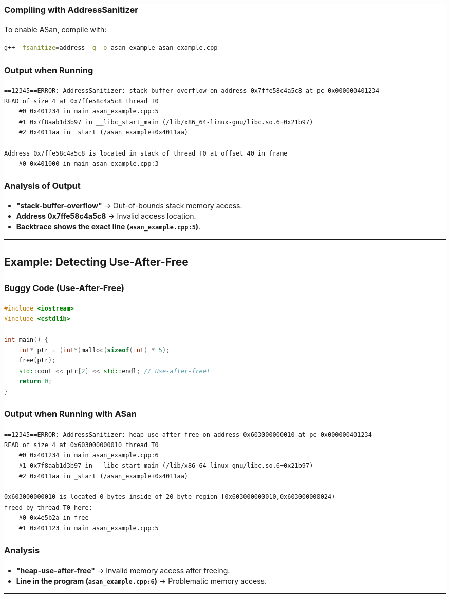 ### **Compiling with AddressSanitizer**
To enable ASan, compile with:
```sh
g++ -fsanitize=address -g -o asan_example asan_example.cpp
```

### **Output when Running**
```
==12345==ERROR: AddressSanitizer: stack-buffer-overflow on address 0x7ffe58c4a5c8 at pc 0x000000401234
READ of size 4 at 0x7ffe58c4a5c8 thread T0
    #0 0x401234 in main asan_example.cpp:5
    #1 0x7f8aab1d3b97 in __libc_start_main (/lib/x86_64-linux-gnu/libc.so.6+0x21b97)
    #2 0x4011aa in _start (/asan_example+0x4011aa)

Address 0x7ffe58c4a5c8 is located in stack of thread T0 at offset 40 in frame
    #0 0x401000 in main asan_example.cpp:3
```
### **Analysis of Output**
- **"stack-buffer-overflow"** → Out-of-bounds stack memory access.
- **Address 0x7ffe58c4a5c8** → Invalid access location.
- **Backtrace shows the exact line (`asan_example.cpp:5`)**.

---

## **Example: Detecting Use-After-Free**
### **Buggy Code (Use-After-Free)**
```cpp
#include <iostream>
#include <cstdlib>

int main() {
    int* ptr = (int*)malloc(sizeof(int) * 5);
    free(ptr);
    std::cout << ptr[2] << std::endl; // Use-after-free!
    return 0;
}
```

### **Output when Running with ASan**
```
==12345==ERROR: AddressSanitizer: heap-use-after-free on address 0x603000000010 at pc 0x000000401234
READ of size 4 at 0x603000000010 thread T0
    #0 0x401234 in main asan_example.cpp:6
    #1 0x7f8aab1d3b97 in __libc_start_main (/lib/x86_64-linux-gnu/libc.so.6+0x21b97)
    #2 0x4011aa in _start (/asan_example+0x4011aa)

0x603000000010 is located 0 bytes inside of 20-byte region [0x603000000010,0x603000000024)
freed by thread T0 here:
    #0 0x4e5b2a in free
    #1 0x401123 in main asan_example.cpp:5
```
### **Analysis**
- **"heap-use-after-free"** → Invalid memory access after freeing.
- **Line in the program (`asan_example.cpp:6`)** → Problematic memory access.

---